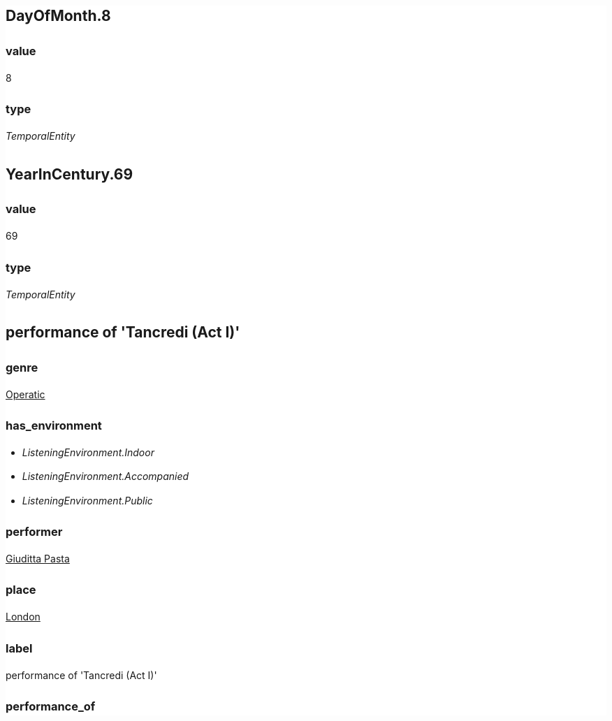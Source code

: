 ## DayOfMonth.8

### value


8

### type


*TemporalEntity*

## YearInCentury.69

### value


69

### type


*TemporalEntity*

## performance of 'Tancredi (Act I)'

### genre


[Operatic](#Operatic)

### has_environment

 - *ListeningEnvironment.Indoor*

 - *ListeningEnvironment.Accompanied*

 - *ListeningEnvironment.Public*

### performer


[Giuditta Pasta](#Giuditta-Pasta)

### place


[London](#London)

### label


performance of 'Tancredi (Act I)'

### performance_of
